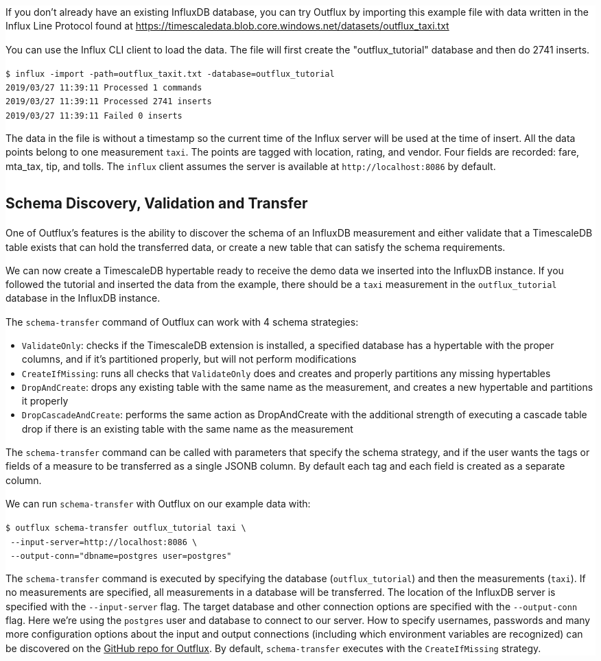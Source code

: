 If you don’t already have an existing InfluxDB database, you can try Outflux by importing this example file with data written in the Influx Line Protocol found at https://timescaledata.blob.core.windows.net/datasets/outflux_taxi.txt

You can use the Influx CLI client to load the data. The file will first create the "outflux_tutorial" database and then do 2741 inserts.

```
$ influx -import -path=outflux_taxit.txt -database=outflux_tutorial
2019/03/27 11:39:11 Processed 1 commands
2019/03/27 11:39:11 Processed 2741 inserts
2019/03/27 11:39:11 Failed 0 inserts
```

The data in the file is without a timestamp so the current time of the Influx server will be used at the time of insert.
All the data points belong to one measurement `taxi`. The points are tagged with location, rating, and vendor. Four fields are recorded: fare, mta_tax, tip, and tolls.
The `influx` client assumes the server is available at `http://localhost:8086` by default.

## Schema Discovery, Validation and Transfer [](schema)

One of Outflux’s features is the ability to discover the schema of an InfluxDB measurement and either validate that a TimescaleDB table exists that can hold the transferred data, or create a new table that can satisfy the schema requirements.

We can now create a TimescaleDB hypertable ready to receive the demo data we inserted into the InfluxDB instance. If you followed the tutorial and inserted the data from the example, there should be a `taxi` measurement in the `outflux_tutorial` database in the InfluxDB instance.

The `schema-transfer` command of Outflux can work with 4 schema strategies:
* `ValidateOnly`: checks if the TimescaleDB extension is installed, a specified database has a hypertable with the proper columns, and if it’s partitioned properly, but will not perform modifications
* `CreateIfMissing`: runs all checks that `ValidateOnly` does and creates and properly partitions any missing hypertables
* `DropAndCreate`: drops any existing table with the same name as the measurement, and creates a new hypertable and partitions it properly
* `DropCascadeAndCreate`: performs the same action as DropAndCreate with the additional strength of executing a cascade table drop if there is an existing table with the same name as the measurement

The `schema-transfer` command can be called with parameters that specify the schema strategy, and if the user wants the tags or fields of a measure to be transferred as a single JSONB column. By default each tag and each field is created as a separate column.

We can run `schema-transfer` with Outflux on our example data with:

```
$ outflux schema-transfer outflux_tutorial taxi \
 --input-server=http://localhost:8086 \
 --output-conn="dbname=postgres user=postgres"
```

The `schema-transfer` command is executed by specifying the database (`outflux_tutorial`) and then the measurements (`taxi`).
If no measurements are specified, all measurements in a database will be transferred.
The location of the InfluxDB server is specified with the `--input-server` flag.
The target database and other connection options are specified with the `--output-conn` flag.
Here we’re using the `postgres` user and database to connect to our server.
How to specify usernames, passwords and many more configuration options about the input and output connections (including which environment variables are recognized) can be discovered on the [GitHub repo for Outflux][outflux-connection].
By default, `schema-transfer` executes with the `CreateIfMissing` strategy.


[getting-started]: /getting-started
[influx-cmd]: https://docs.influxdata.com/influxdb/v1.7/tools/shell/
[github-outflux]: https://github.com/timescale/outflux
[outflux-releases]: https://github.com/timescale/outflux/releases
[outflux-readme]: https://github.com/timescale/outflux/blob/master/README.md
[outflux-connection]: https://github.com/timescale/outflux#connection
[architecture]: /overview/core-concepts/
[API reference]: /api-reference/{currentVersion}/
[tutorials]: /how-to-guides/